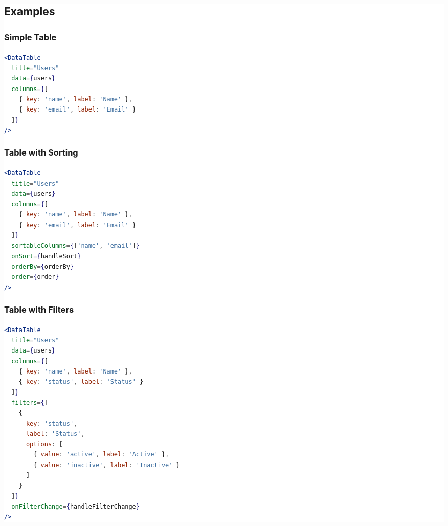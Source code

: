 ## Examples

### Simple Table
```jsx
<DataTable
  title="Users"
  data={users}
  columns={[
    { key: 'name', label: 'Name' },
    { key: 'email', label: 'Email' }
  ]}
/>
```

### Table with Sorting
```jsx
<DataTable
  title="Users"
  data={users}
  columns={[
    { key: 'name', label: 'Name' },
    { key: 'email', label: 'Email' }
  ]}
  sortableColumns={['name', 'email']}
  onSort={handleSort}
  orderBy={orderBy}
  order={order}
/>
```

### Table with Filters
```jsx
<DataTable
  title="Users"
  data={users}
  columns={[
    { key: 'name', label: 'Name' },
    { key: 'status', label: 'Status' }
  ]}
  filters={[
    {
      key: 'status',
      label: 'Status',
      options: [
        { value: 'active', label: 'Active' },
        { value: 'inactive', label: 'Inactive' }
      ]
    }
  ]}
  onFilterChange={handleFilterChange}
/>
```
